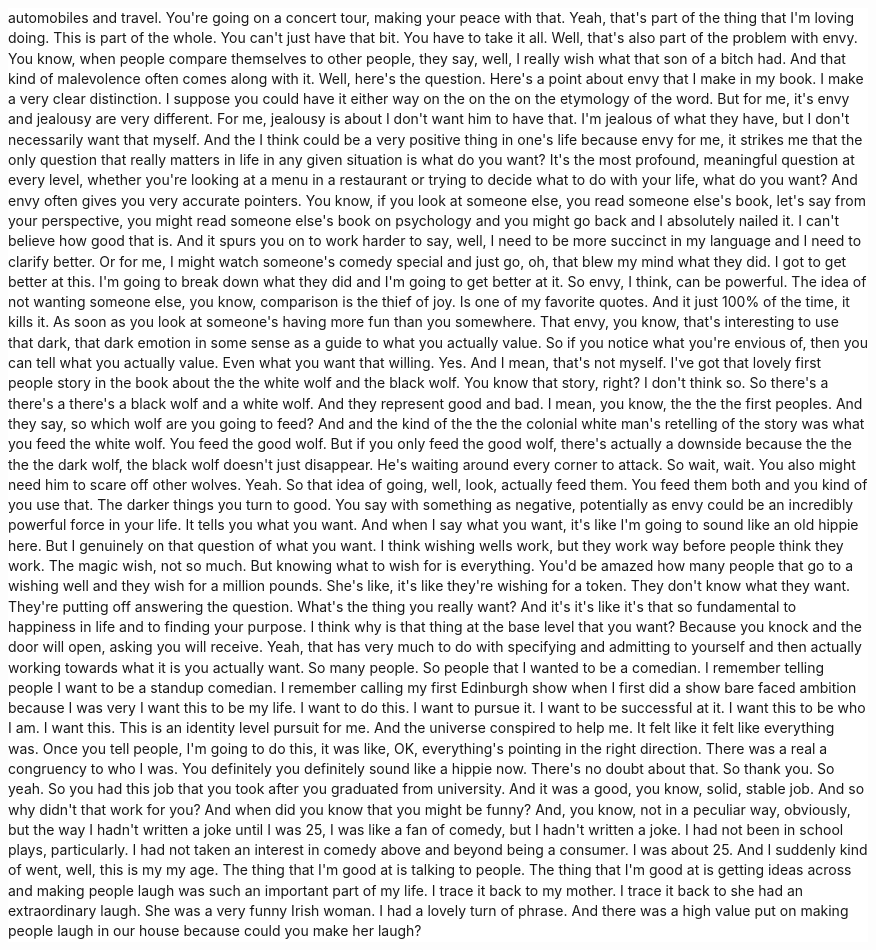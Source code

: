 automobiles and travel. You're going on a concert tour, making your peace with that. Yeah, that's part of the thing that I'm loving doing. This is part of the whole. You can't just have that bit. You have to take it all. Well, that's also part of the problem with envy. You know, when people compare themselves to other people, they say, well, I really wish what that son of a bitch had. And that kind of malevolence often comes along with it. Well, here's the question. Here's a point about envy that I make in my book. I make a very clear distinction. I suppose you could have it either way on the on the on the etymology of the word. But for me, it's envy and jealousy are very different. For me, jealousy is about I don't want him to have that. I'm jealous of what they have, but I don't necessarily want that myself. And the I think could be a very positive thing in one's life because envy for me, it strikes me that the only question that really matters in life in any given situation is what do you want? It's the most profound, meaningful question at every level, whether you're looking at a menu in a restaurant or trying to decide what to do with your life, what do you want? And envy often gives you very accurate pointers. You know, if you look at someone else, you read someone else's book, let's say from your perspective, you might read someone else's book on psychology and you might go back and I absolutely nailed it. I can't believe how good that is. And it spurs you on to work harder to say, well, I need to be more succinct in my language and I need to clarify better. Or for me, I might watch someone's comedy special and just go, oh, that blew my mind what they did. I got to get better at this. I'm going to break down what they did and I'm going to get better at it. So envy, I think, can be powerful. The idea of not wanting someone else, you know, comparison is the thief of joy. Is one of my favorite quotes. And it just 100% of the time, it kills it. As soon as you look at someone's having more fun than you somewhere. That envy, you know, that's interesting to use that dark, that dark emotion in some sense as a guide to what you actually value. So if you notice what you're envious of, then you can tell what you actually value. Even what you want that willing. Yes. And I mean, that's not myself. I've got that lovely first people story in the book about the the white wolf and the black wolf. You know that story, right? I don't think so. So there's a there's a there's a black wolf and a white wolf. And they represent good and bad. I mean, you know, the the the first peoples. And they say, so which wolf are you going to feed? And and the kind of the the the colonial white man's retelling of the story was what you feed the white wolf. You feed the good wolf. But if you only feed the good wolf, there's actually a downside because the the the the dark wolf, the black wolf doesn't just disappear. He's waiting around every corner to attack. So wait, wait. You also might need him to scare off other wolves. Yeah. So that idea of going, well, look, actually feed them. You feed them both and you kind of you use that. The darker things you turn to good. You say with something as negative, potentially as envy could be an incredibly powerful force in your life. It tells you what you want. And when I say what you want, it's like I'm going to sound like an old hippie here. But I genuinely on that question of what you want. I think wishing wells work, but they work way before people think they work. The magic wish, not so much. But knowing what to wish for is everything. You'd be amazed how many people that go to a wishing well and they wish for a million pounds. She's like, it's like they're wishing for a token. They don't know what they want. They're putting off answering the question. What's the thing you really want? And it's it's like it's that so fundamental to happiness in life and to finding your purpose. I think why is that thing at the base level that you want? Because you knock and the door will open, asking you will receive. Yeah, that has very much to do with specifying and admitting to yourself and then actually working towards what it is you actually want. So many people. So people that I wanted to be a comedian. I remember telling people I want to be a standup comedian. I remember calling my first Edinburgh show when I first did a show bare faced ambition because I was very I want this to be my life. I want to do this. I want to pursue it. I want to be successful at it. I want this to be who I am. I want this. This is an identity level pursuit for me. And the universe conspired to help me. It felt like it felt like everything was. Once you tell people, I'm going to do this, it was like, OK, everything's pointing in the right direction. There was a real a congruency to who I was. You definitely you definitely sound like a hippie now. There's no doubt about that. So thank you. So yeah. So you had this job that you took after you graduated from university. And it was a good, you know, solid, stable job. And so why didn't that work for you? And when did you know that you might be funny? And, you know, not in a peculiar way, obviously, but the way I hadn't written a joke until I was 25, I was like a fan of comedy, but I hadn't written a joke. I had not been in school plays, particularly. I had not taken an interest in comedy above and beyond being a consumer. I was about 25. And I suddenly kind of went, well, this is my my age. The thing that I'm good at is talking to people. The thing that I'm good at is getting ideas across and making people laugh was such an important part of my life. I trace it back to my mother. I trace it back to she had an extraordinary laugh. She was a very funny Irish woman. I had a lovely turn of phrase. And there was a high value put on making people laugh in our house because could you make her laugh?